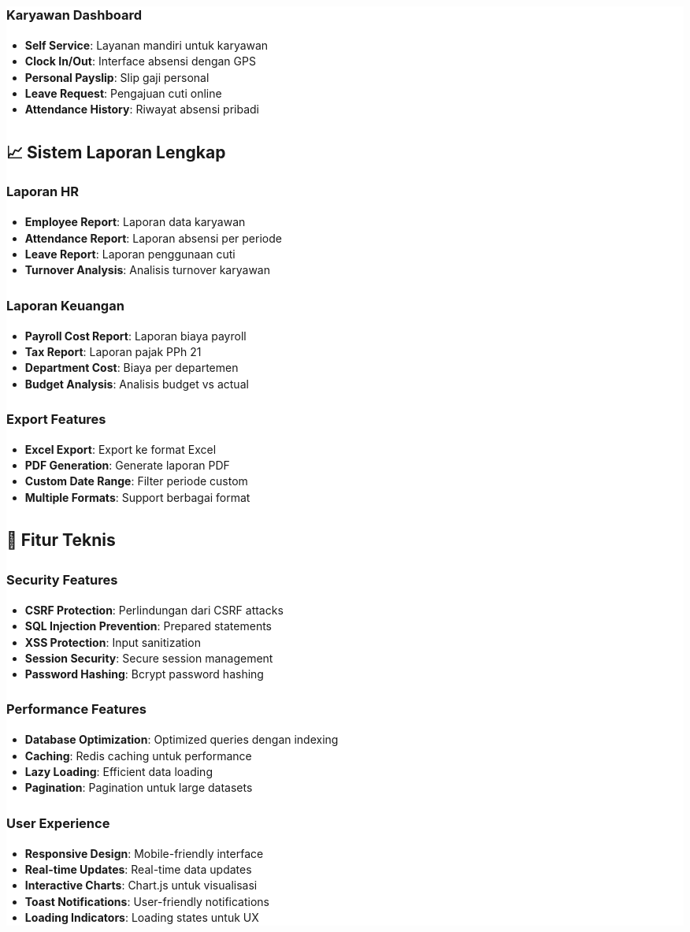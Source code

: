 ### Karyawan Dashboard
- **Self Service**: Layanan mandiri untuk karyawan
- **Clock In/Out**: Interface absensi dengan GPS
- **Personal Payslip**: Slip gaji personal
- **Leave Request**: Pengajuan cuti online
- **Attendance History**: Riwayat absensi pribadi

## 📈 Sistem Laporan Lengkap

### Laporan HR
- **Employee Report**: Laporan data karyawan
- **Attendance Report**: Laporan absensi per periode
- **Leave Report**: Laporan penggunaan cuti
- **Turnover Analysis**: Analisis turnover karyawan

### Laporan Keuangan
- **Payroll Cost Report**: Laporan biaya payroll
- **Tax Report**: Laporan pajak PPh 21
- **Department Cost**: Biaya per departemen
- **Budget Analysis**: Analisis budget vs actual

### Export Features
- **Excel Export**: Export ke format Excel
- **PDF Generation**: Generate laporan PDF
- **Custom Date Range**: Filter periode custom
- **Multiple Formats**: Support berbagai format

## 🔧 Fitur Teknis

### Security Features
- **CSRF Protection**: Perlindungan dari CSRF attacks
- **SQL Injection Prevention**: Prepared statements
- **XSS Protection**: Input sanitization
- **Session Security**: Secure session management
- **Password Hashing**: Bcrypt password hashing

### Performance Features
- **Database Optimization**: Optimized queries dengan indexing
- **Caching**: Redis caching untuk performance
- **Lazy Loading**: Efficient data loading
- **Pagination**: Pagination untuk large datasets

### User Experience
- **Responsive Design**: Mobile-friendly interface
- **Real-time Updates**: Real-time data updates
- **Interactive Charts**: Chart.js untuk visualisasi
- **Toast Notifications**: User-friendly notifications
- **Loading Indicators**: Loading states untuk UX
